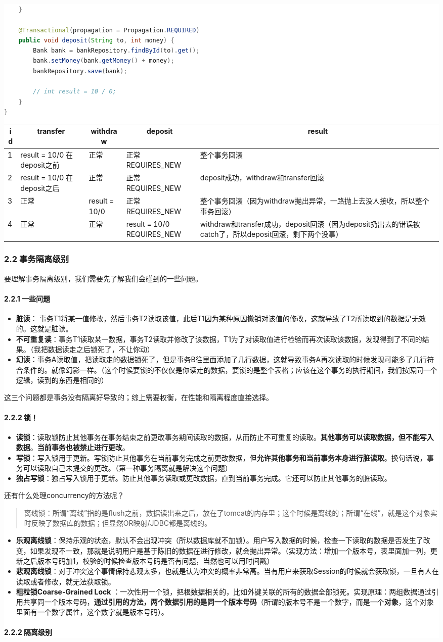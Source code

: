 ```java
    }

    @Transactional(propagation = Propagation.REQUIRED)
    public void deposit(String to, int money) {
        Bank bank = bankRepository.findById(to).get();
        bank.setMoney(bank.getMoney() + money);
        bankRepository.save(bank);

        // int result = 10 / 0;
    }
}
```

| id | transfer | withdraw | deposit | result |
| -- | -------- | -------- | ------- | ------ |
| 1  | result = 10/0 在deposit之前 | 正常 | 正常 REQUIRES_NEW | 整个事务回滚 |
| 2  | result = 10/0 在deposit之后 | 正常 | 正常 REQUIRES_NEW | deposit成功，withdraw和transfer回滚 |
| 3  | 正常 | result = 10/0 | 正常 REQUIRES_NEW | 整个事务回滚（因为withdraw抛出异常，一路抛上去没人接收，所以整个事务回滚） |
| 4  | 正常 | 正常 | result = 10/0 REQUIRES_NEW | withdraw和transfer成功，deposit回滚（因为deposit扔出去的错误被catch了，所以deposit回滚，剩下两个没事） |

### 2.2 事务隔离级别

要理解事务隔离级别，我们需要先了解我们会碰到的一些问题。

#### 2.2.1 一些问题

- **脏读**： 事务T1将某一值修改，然后事务T2读取该值，此后T1因为某种原因撤销对该值的修改，这就导致了T2所读取到的数据是无效的。这就是脏读。
- **不可重复读**：事务T1读取某一数据，事务T2读取并修改了该数据，T1为了对读取值进行检验而再次读取该数据，发现得到了不同的结果。（我把数据读走之后锁死了，不让你动）
- **幻读**：事务A读取值，把读取走的数据锁死了，但是事务B往里面添加了几行数据，这就导致事务A再次读取的时候发现可能多了几行符合条件的。就像幻影一样。（这个时候要锁的不仅仅是你读走的数据，要锁的是整个表格；应该在这个事务的执行期间，我们按照同一个逻辑，读到的东西是相同的）

这三个问题都是事务没有隔离好导致的；综上需要权衡，在性能和隔离程度直接选择。

#### 2.2.2 锁！

- **读锁**：读取锁防止其他事务在事务结束之前更改事务期间读取的数据，从而防止不可重复的读取。**其他事务可以读取数据，但不能写入数据**。**当前事务也被禁止进行更改**。
- **写锁**：写入锁用于更新。写锁防止其他事务在当前事务完成之前更改数据，但**允许其他事务和当前事务本身进行脏读取**。换句话说，事务可以读取自己未提交的更改。（第一种事务隔离就是解决这个问题）
- **独占写锁**：独占写入锁用于更新。防止其他事务读取或更改数据，直到当前事务完成。它还可以防止其他事务的脏读取。

还有什么处理concurrency的方法呢？

> 离线锁：所谓“离线”指的是flush之前，数据读出来之后，放在了tomcat的内存里；这个时候是离线的；所谓“在线”，就是这个对象实时反映了数据库的数据；但显然OR映射/JDBC都是离线的。

- **乐观离线锁**：保持乐观的状态，默认不会出现冲突（所以数据库就不加锁）。用户写入数据的时候，检查一下读取的数据是否发生了改变，如果发现不一致，那就是说明用户是基于陈旧的数据在进行修改，就会抛出异常。（实现方法：增加一个版本号，表里面加一列，更新之后版本号码加1，校验的时候检查版本号码是否有问题，当然也可以用时间戳）
- **悲观离线锁**：对于冲突这个事情保持悲观太多，也就是认为冲突的概率非常高。当有用户来获取Session的时候就会获取锁，一旦有人在读取或者修改，就无法获取锁。
- **粗粒锁Coarse-Grained Lock** ：一次性用一个锁，把根数据相关的，比如外键关联的所有的数据全部锁死。实现原理：两组数据通过引用共享同一个版本号码，**通过引用的方法，两个数据引用的是同一个版本号码**（所谓的版本号不是一个数字，而是一个**对象**，这个对象里面有一个数字属性，这个数字就是版本号码）。


#### 2.2.2 隔离级别
